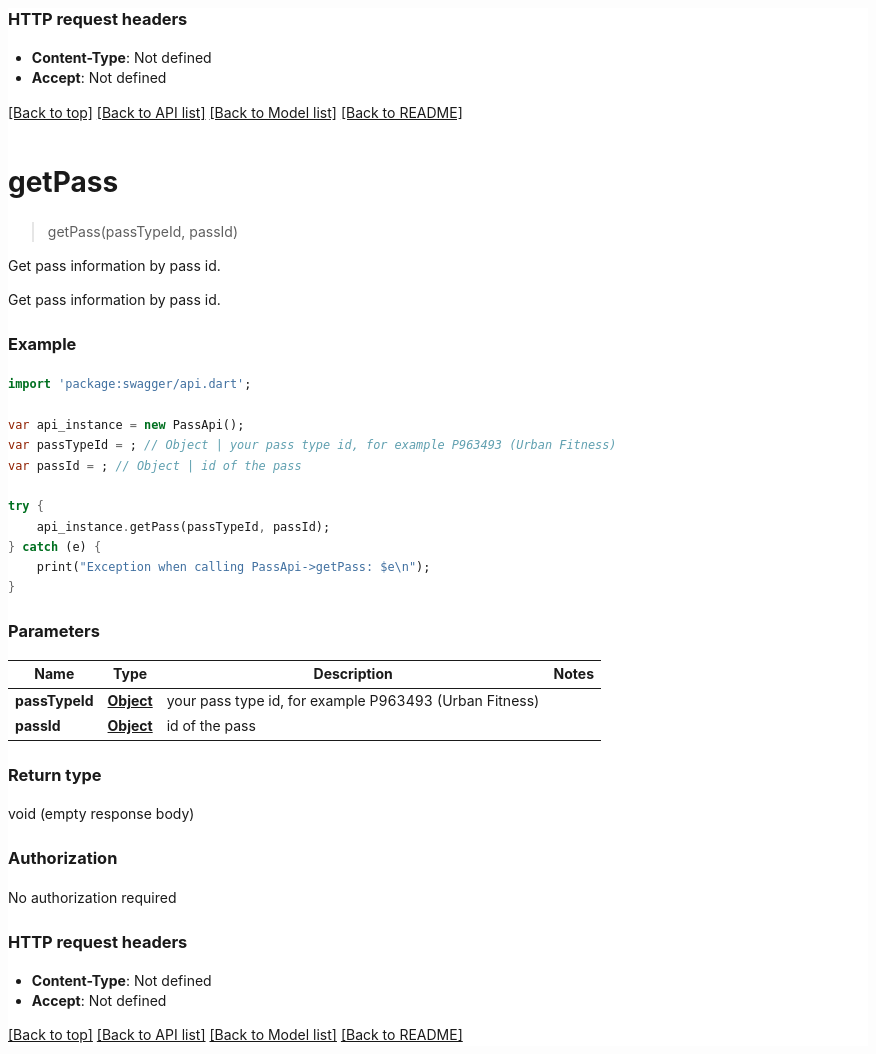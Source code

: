 ### HTTP request headers

 - **Content-Type**: Not defined
 - **Accept**: Not defined

[[Back to top]](#) [[Back to API list]](../README.md#documentation-for-api-endpoints) [[Back to Model list]](../README.md#documentation-for-models) [[Back to README]](../README.md)

# **getPass**
> getPass(passTypeId, passId)

Get pass information by pass id.

Get pass information by pass id.

### Example 
```dart
import 'package:swagger/api.dart';

var api_instance = new PassApi();
var passTypeId = ; // Object | your pass type id, for example P963493 (Urban Fitness)
var passId = ; // Object | id of the pass

try { 
    api_instance.getPass(passTypeId, passId);
} catch (e) {
    print("Exception when calling PassApi->getPass: $e\n");
}
```

### Parameters

Name | Type | Description  | Notes
------------- | ------------- | ------------- | -------------
 **passTypeId** | [**Object**](.md)| your pass type id, for example P963493 (Urban Fitness) | 
 **passId** | [**Object**](.md)| id of the pass | 

### Return type

void (empty response body)

### Authorization

No authorization required

### HTTP request headers

 - **Content-Type**: Not defined
 - **Accept**: Not defined

[[Back to top]](#) [[Back to API list]](../README.md#documentation-for-api-endpoints) [[Back to Model list]](../README.md#documentation-for-models) [[Back to README]](../README.md)
